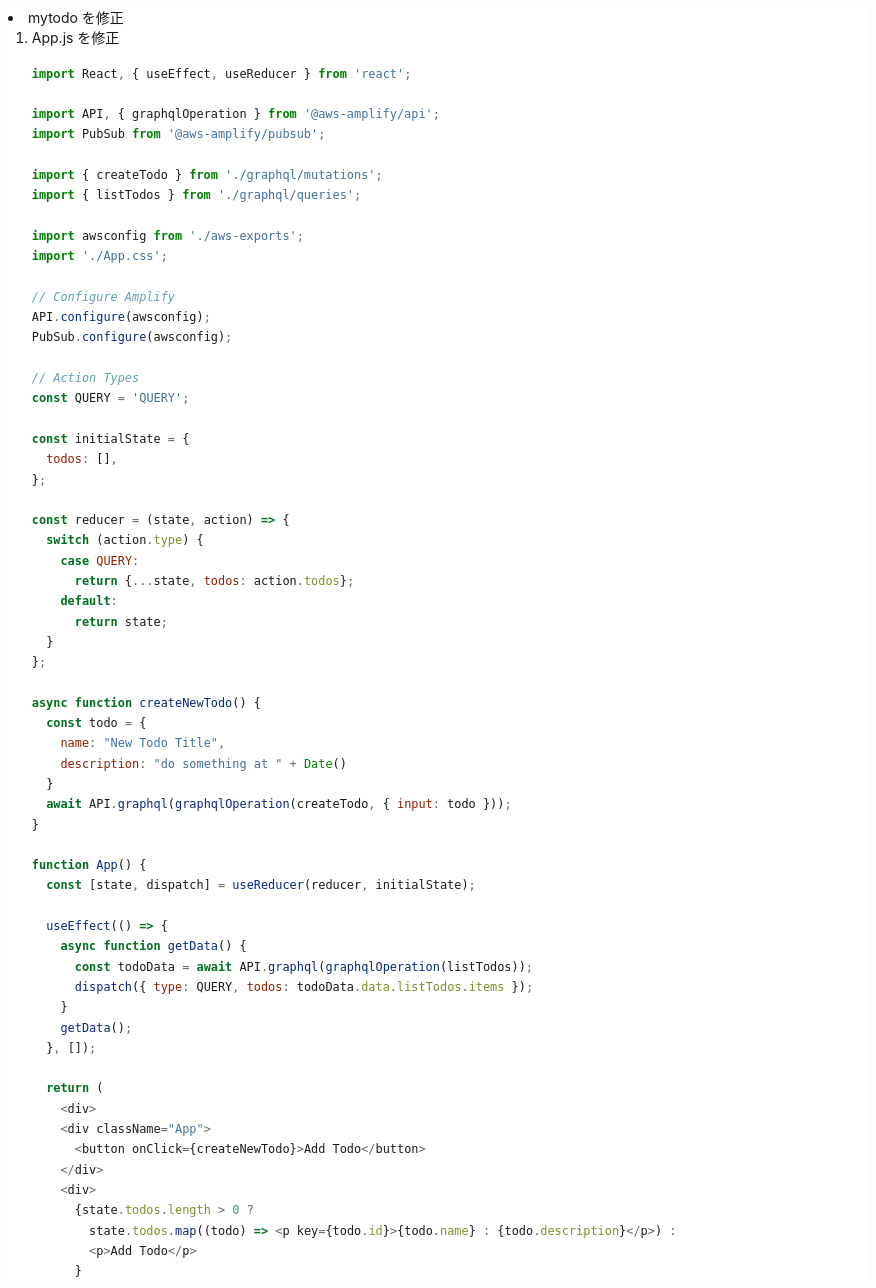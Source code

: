 </li><li>mytodo を修正  
<ol><li>App.js を修正

```App.js
import React, { useEffect, useReducer } from 'react';

import API, { graphqlOperation } from '@aws-amplify/api';
import PubSub from '@aws-amplify/pubsub';

import { createTodo } from './graphql/mutations';
import { listTodos } from './graphql/queries';

import awsconfig from './aws-exports';
import './App.css';

// Configure Amplify
API.configure(awsconfig);
PubSub.configure(awsconfig);

// Action Types
const QUERY = 'QUERY';

const initialState = {
  todos: [],
};

const reducer = (state, action) => {
  switch (action.type) {
    case QUERY:
      return {...state, todos: action.todos};
    default:
      return state;
  }
};

async function createNewTodo() {
  const todo = {
    name: "New Todo Title",
    description: "do something at " + Date()
  }
  await API.graphql(graphqlOperation(createTodo, { input: todo }));
}

function App() {
  const [state, dispatch] = useReducer(reducer, initialState);

  useEffect(() => {
    async function getData() {
      const todoData = await API.graphql(graphqlOperation(listTodos));
      dispatch({ type: QUERY, todos: todoData.data.listTodos.items });
    }
    getData();
  }, []);

  return (
    <div>
    <div className="App">
      <button onClick={createNewTodo}>Add Todo</button>
    </div>
    <div>
      {state.todos.length > 0 ? 
        state.todos.map((todo) => <p key={todo.id}>{todo.name} : {todo.description}</p>) :
        <p>Add Todo</p> 
      }
```